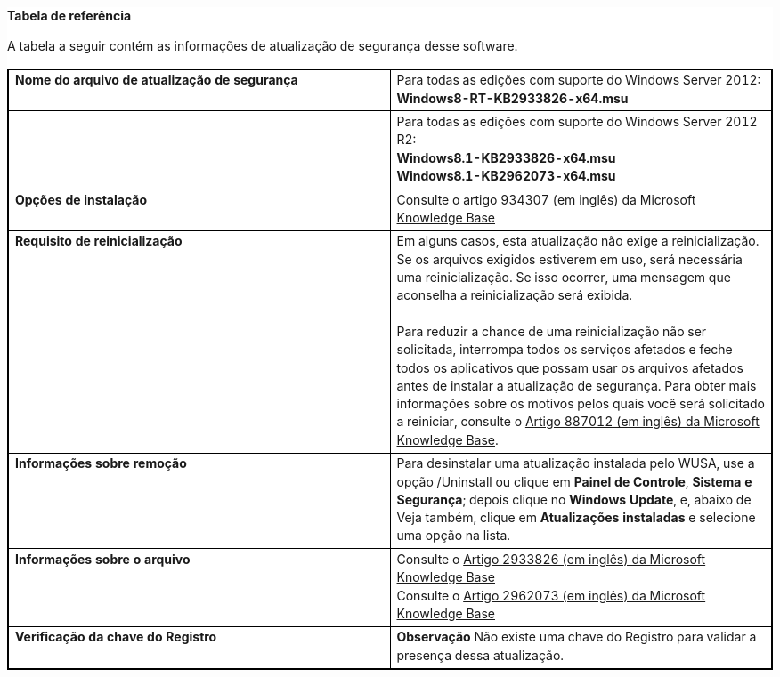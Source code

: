 **Tabela de referência**
  
A tabela a seguir contém as informações de atualização de segurança desse software.

 
<p> </p>
<table style="border:1px solid black;">
<colgroup>
<col width="50%" />
<col width="50%" />
</colgroup>
<tbody>
<tr class="odd">
<td style="border:1px solid black;"><strong>Nome do arquivo de atualização de segurança</strong></td>
<td style="border:1px solid black;">Para todas as edições com suporte do Windows Server 2012:<br />
<strong>Windows8-RT-KB2933826-x64.msu</strong></td>
</tr>
<tr class="even">
<td style="border:1px solid black;"><br />
</td>
<td style="border:1px solid black;">Para todas as edições com suporte do Windows Server 2012 R2:<br />
<strong>Windows8.1-KB2933826-x64.msu<br />
Windows8.1-KB2962073-x64.msu</strong></td>
</tr>
<tr class="odd">
<td style="border:1px solid black;"><strong>Opções de instalação</strong></td>
<td style="border:1px solid black;">Consulte o <a href="http://support.microsoft.com/kb/934307">artigo 934307 (em inglês) da Microsoft Knowledge Base</a></td>
</tr>
<tr class="even">
<td style="border:1px solid black;"><strong>Requisito de reinicialização</strong></td>
<td style="border:1px solid black;">Em alguns casos, esta atualização não exige a reinicialização. Se os arquivos exigidos estiverem em uso, será necessária uma reinicialização. Se isso ocorrer, uma mensagem que aconselha a reinicialização será exibida.<br />
<br />
Para reduzir a chance de uma reinicialização não ser solicitada, interrompa todos os serviços afetados e feche todos os aplicativos que possam usar os arquivos afetados antes de instalar a atualização de segurança. Para obter mais informações sobre os motivos pelos quais você será solicitado a reiniciar, consulte o <a href="http://support.microsoft.com/kb/887012">Artigo 887012 (em inglês) da Microsoft Knowledge Base</a>.</td>
</tr>
<tr class="odd">
<td style="border:1px solid black;"><strong>Informações sobre remoção</strong></td>
<td style="border:1px solid black;">Para desinstalar uma atualização instalada pelo WUSA, use a opção /Uninstall ou clique em <strong>Painel de Controle</strong>, <strong>Sistema e Segurança</strong>; depois clique no <strong>Windows Update</strong>, e, abaixo de Veja também, clique em <strong>Atualizações instaladas</strong> e selecione uma opção na lista.</td>
</tr>
<tr class="even">
<td style="border:1px solid black;"><strong>Informações sobre o arquivo</strong></td>
<td style="border:1px solid black;">Consulte o <a href="https://support.microsoft.com/kb/2933826">Artigo 2933826 (em inglês) da Microsoft Knowledge Base</a><br />
Consulte o <a href="https://support.microsoft.com/kb/2962073">Artigo 2962073 (em inglês) da Microsoft Knowledge Base</a></td>
</tr>
<tr class="odd">
<td style="border:1px solid black;"><strong>Verificação da chave do Registro</strong></td>
<td style="border:1px solid black;"><strong>Observação</strong> Não existe uma chave do Registro para validar a presença dessa atualização.</td>
</tr>
</tbody>
</table>
  